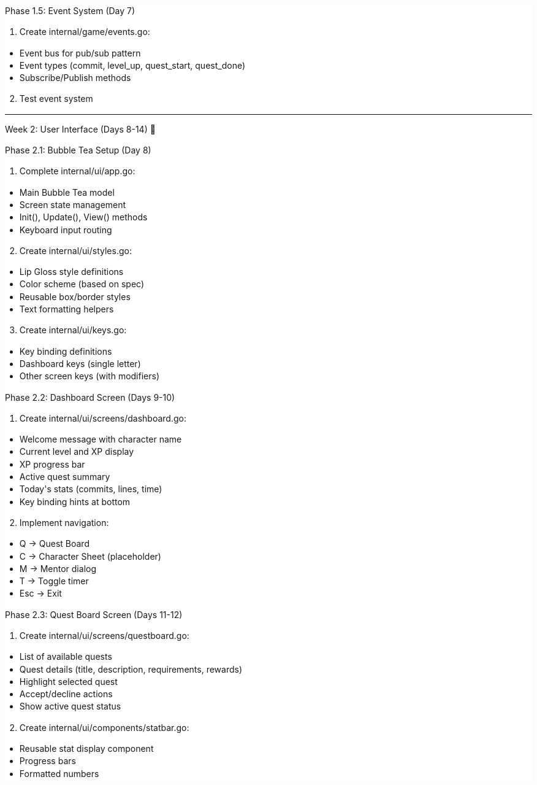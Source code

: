 
Phase 1.5: Event System (Day 7)

1. Create internal/game/events.go:
  - Event bus for pub/sub pattern
  - Event types (commit, level_up, quest_start, quest_done)
  - Subscribe/Publish methods
2. Test event system

---
Week 2: User Interface (Days 8-14) 🎨

Phase 2.1: Bubble Tea Setup (Day 8)

1. Complete internal/ui/app.go:
  - Main Bubble Tea model
  - Screen state management
  - Init(), Update(), View() methods
  - Keyboard input routing
2. Create internal/ui/styles.go:
  - Lip Gloss style definitions
  - Color scheme (based on spec)
  - Reusable box/border styles
  - Text formatting helpers
3. Create internal/ui/keys.go:
  - Key binding definitions
  - Dashboard keys (single letter)
  - Other screen keys (with modifiers)

Phase 2.2: Dashboard Screen (Days 9-10)

1. Create internal/ui/screens/dashboard.go:
  - Welcome message with character name
  - Current level and XP display
  - XP progress bar
  - Active quest summary
  - Today's stats (commits, lines, time)
  - Key binding hints at bottom
2. Implement navigation:
  - Q → Quest Board
  - C → Character Sheet (placeholder)
  - M → Mentor dialog
  - T → Toggle timer
  - Esc → Exit

Phase 2.3: Quest Board Screen (Days 11-12)

1. Create internal/ui/screens/questboard.go:
  - List of available quests
  - Quest details (title, description, requirements, rewards)
  - Highlight selected quest
  - Accept/decline actions
  - Show active quest status
2. Create internal/ui/components/statbar.go:
  - Reusable stat display component
  - Progress bars
  - Formatted numbers

